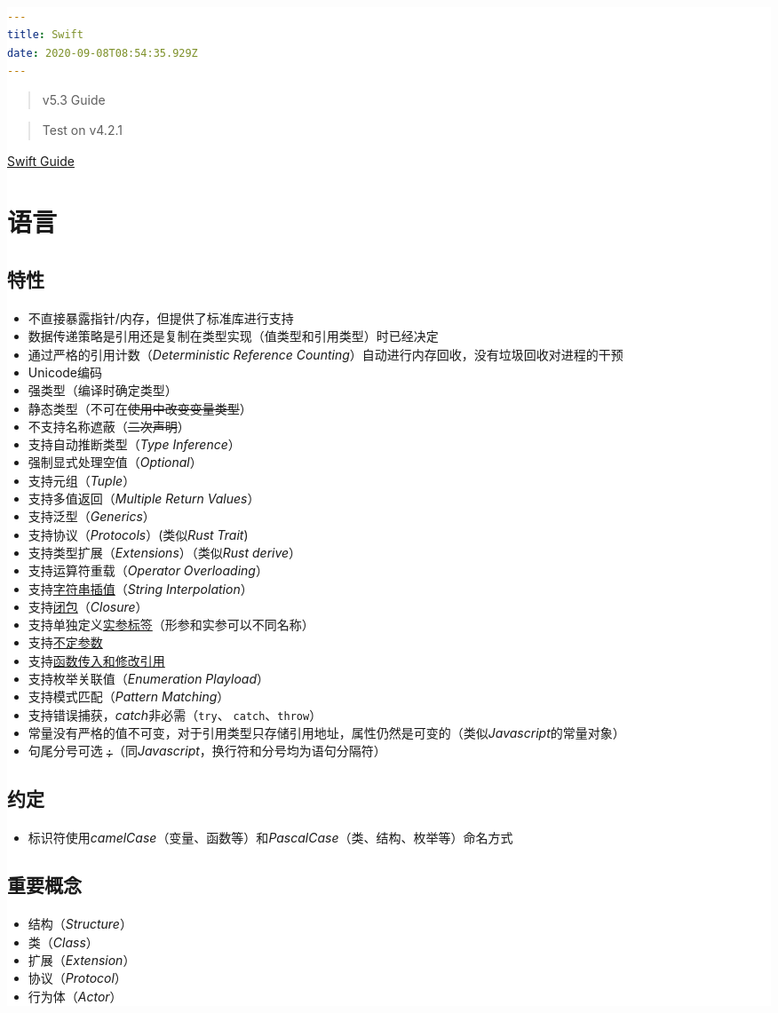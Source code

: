 ```yaml
---
title: Swift
date: 2020-09-08T08:54:35.929Z
---
```


> v5.3 Guide

> Test on v4.2.1

[Swift Guide](SwiftGuide)

# 语言

## 特性

- 不直接暴露指针/内存，但提供了标准库进行支持
- 数据传递策略是引用还是复制在类型实现（值类型和引用类型）时已经决定
- 通过严格的引用计数（*Deterministic Reference Counting*）自动进行内存回收，没有垃圾回收对进程的干预
- Unicode编码
- 强类型（编译时确定类型）
- 静态类型（不可在~~使用中改变变量类型~~）
- 不支持名称遮蔽（~~二次声明~~）
- 支持自动推断类型（*Type Inference*）
- 强制显式处理空值（*Optional*）
- 支持元组（*Tuple*）
- 支持多值返回（*Multiple Return Values*）
- 支持泛型（*Generics*）
- 支持协议（*Protocols*）(类似*Rust Trait*)
- 支持类型扩展（*Extensions*）（类似*Rust derive*）
- 支持运算符重载（*Operator Overloading*）
- 支持[字符串插值](#插值string-interpolation)（*String Interpolation*）
- 支持[闭包](#闭包表达式)（*Closure*）
- 支持单独定义[实参标签](#实参标签argument-label)（形参和实参可以不同名称）
- 支持[不定参数](#不定参数-variadic-parameter)
- 支持[函数传入和修改引用](#可修改参数-in-out-parameter)
- 支持枚举关联值（*Enumeration Playload*）
- 支持模式匹配（*Pattern Matching*）
- 支持错误捕获，*catch*非必需（`try`、 `catch`、`throw`）
- 常量没有严格的值不可变，对于引用类型只存储引用地址，属性仍然是可变的（类似*Javascript*的常量对象）
- 句尾分号可选 ~~`;`~~（同*Javascript*，换行符和分号均为语句分隔符）

## 约定

- 标识符使用*camelCase*（变量、函数等）和*PascalCase*（类、结构、枚举等）命名方式

## 重要概念

- 结构（*Structure*）
- 类（*Class*）
- 扩展（*Extension*）
- 协议（*Protocol*）
- 行为体（*Actor*）
